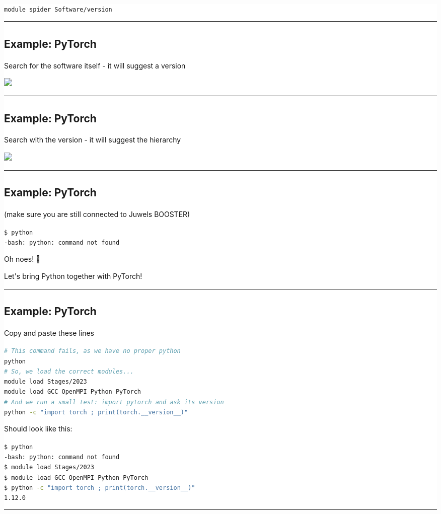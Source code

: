 `module spider Software/version`

---

## Example: PyTorch

Search for the software itself - it will suggest a version

![](images/module-spider-1.png)

---

## Example: PyTorch

Search with the version - it will suggest the hierarchy

![](images/module-spider-2.png)

---

## Example: PyTorch

(make sure you are still connected to Juwels BOOSTER)

```bash
$ python
-bash: python: command not found
```

Oh noes! 🙈

Let's bring Python together with PyTorch!

---

## Example: PyTorch

Copy and paste these lines
```bash
# This command fails, as we have no proper python
python 
# So, we load the correct modules...
module load Stages/2023
module load GCC OpenMPI Python PyTorch
# And we run a small test: import pytorch and ask its version
python -c "import torch ; print(torch.__version__)" 
```

Should look like this:
```bash
$ python
-bash: python: command not found
$ module load Stages/2023
$ module load GCC OpenMPI Python PyTorch
$ python -c "import torch ; print(torch.__version__)" 
1.12.0
```
---
